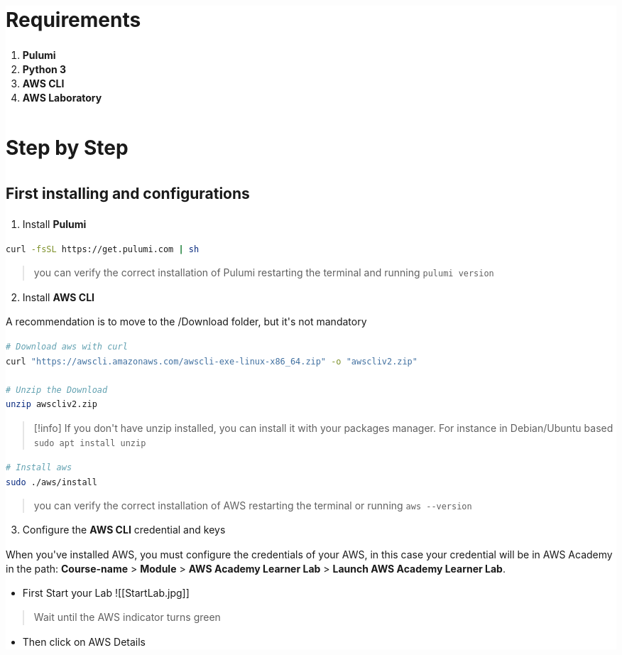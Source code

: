 # Requirements
1. **Pulumi**
2. **Python 3**
3. **AWS CLI**
4. **AWS Laboratory**

# Step by Step
## First installing and configurations

1. Install **Pulumi**

``` bash
curl -fsSL https://get.pulumi.com | sh
```

> you can verify the correct installation of Pulumi restarting the terminal and running 
> `pulumi version`

2. Install **AWS CLI**

A recommendation is to move to the /Download folder, but it's not mandatory

``` bash
# Download aws with curl
curl "https://awscli.amazonaws.com/awscli-exe-linux-x86_64.zip" -o "awscliv2.zip"

# Unzip the Download
unzip awscliv2.zip
```

> [!info]
> If you don't have unzip installed, you can install it with your packages manager. For instance in Debian/Ubuntu based `sudo apt install unzip`

``` bash
# Install aws
sudo ./aws/install
```

> you can verify the correct installation of AWS restarting the terminal or running 
> `aws --version`

3. Configure the **AWS CLI** credential and keys

When you've installed AWS, you must configure the credentials of your AWS, in this case your credential will be in AWS Academy in the path:  **Course-name** > **Module** > **AWS Academy Learner Lab** > **Launch AWS Academy Learner Lab**.

   -  First Start your Lab
   ![[StartLab.jpg]]

> Wait until the AWS indicator turns green

   - Then click on AWS Details 
